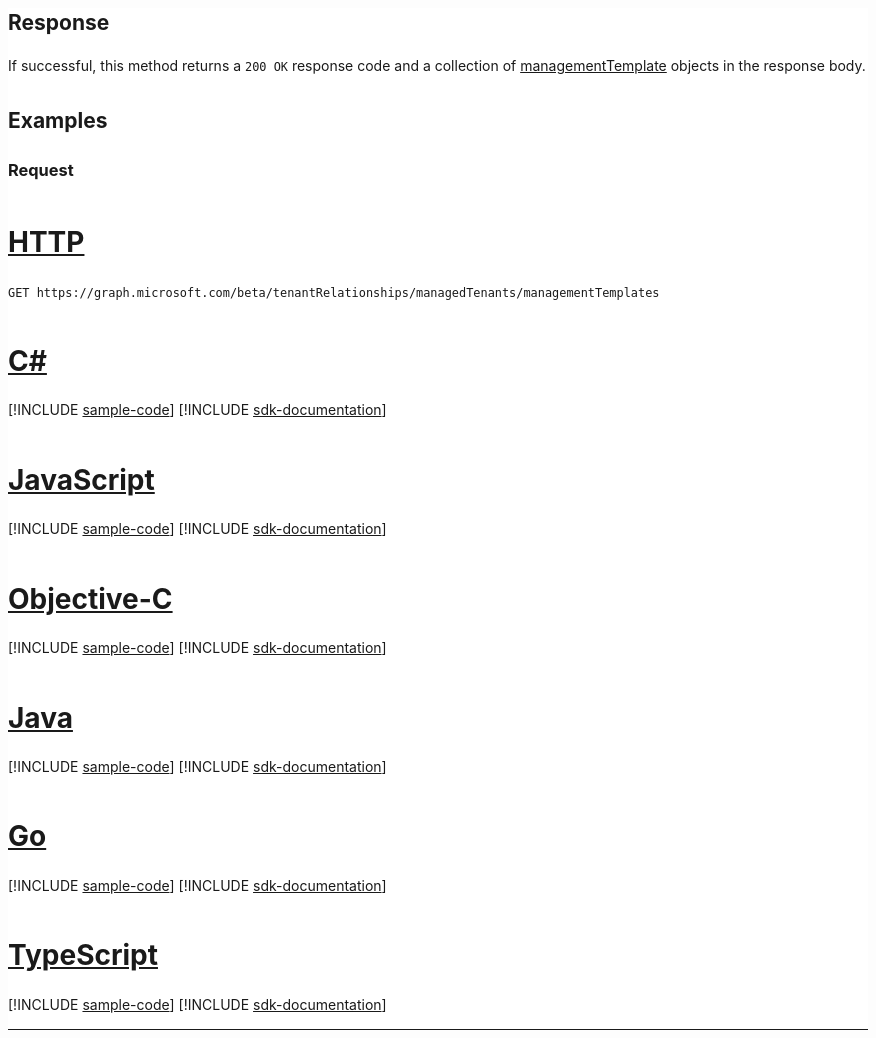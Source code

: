 ## Response

If successful, this method returns a `200 OK` response code and a collection of [managementTemplate](../resources/managedtenants-managementtemplate.md) objects in the response body.

## Examples

### Request

# [HTTP](#tab/http)

``` http
GET https://graph.microsoft.com/beta/tenantRelationships/managedTenants/managementTemplates
```
# [C#](#tab/csharp)
[!INCLUDE [sample-code](../includes/snippets/csharp/list-managementtemplate-csharp-snippets.md)]
[!INCLUDE [sdk-documentation](../includes/snippets/snippets-sdk-documentation-link.md)]

# [JavaScript](#tab/javascript)
[!INCLUDE [sample-code](../includes/snippets/javascript/list-managementtemplate-javascript-snippets.md)]
[!INCLUDE [sdk-documentation](../includes/snippets/snippets-sdk-documentation-link.md)]

# [Objective-C](#tab/objc)
[!INCLUDE [sample-code](../includes/snippets/objc/list-managementtemplate-objc-snippets.md)]
[!INCLUDE [sdk-documentation](../includes/snippets/snippets-sdk-documentation-link.md)]

# [Java](#tab/java)
[!INCLUDE [sample-code](../includes/snippets/java/list-managementtemplate-java-snippets.md)]
[!INCLUDE [sdk-documentation](../includes/snippets/snippets-sdk-documentation-link.md)]

# [Go](#tab/go)
[!INCLUDE [sample-code](../includes/snippets/go/list-managementtemplate-go-snippets.md)]
[!INCLUDE [sdk-documentation](../includes/snippets/snippets-sdk-documentation-link.md)]

# [TypeScript](#tab/typescript)
[!INCLUDE [sample-code](../includes/snippets/typescript/list-managementtemplate-typescript-snippets.md)]
[!INCLUDE [sdk-documentation](../includes/snippets/snippets-sdk-documentation-link.md)]

---

